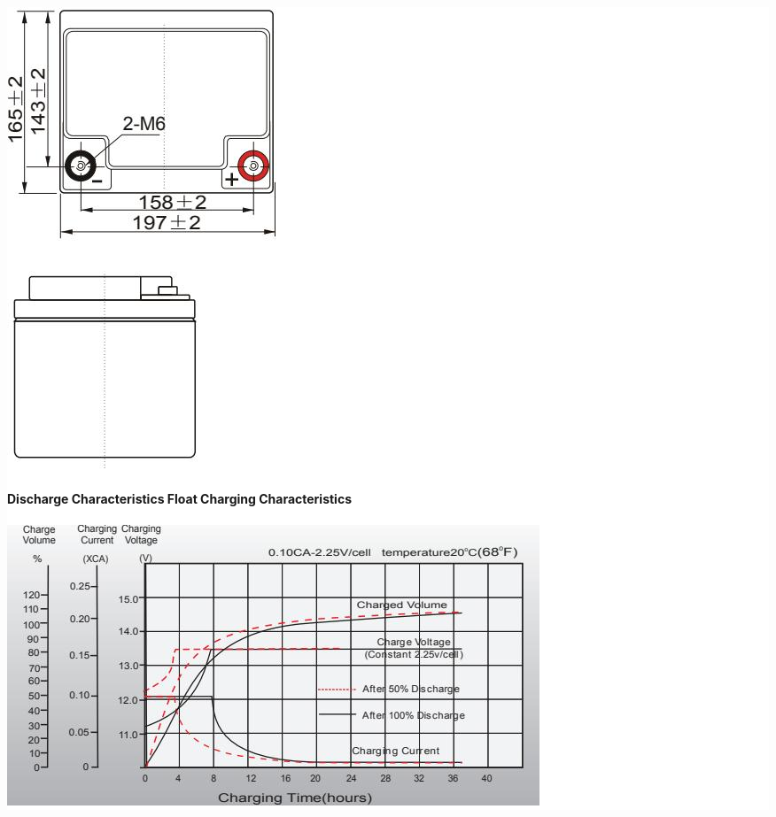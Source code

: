 ![](_page_1_Figure_7.jpeg)

![](_page_1_Figure_8.jpeg)

#### Discharge Characteristics Float Charging Characteristics

![](_page_1_Figure_10.jpeg)
